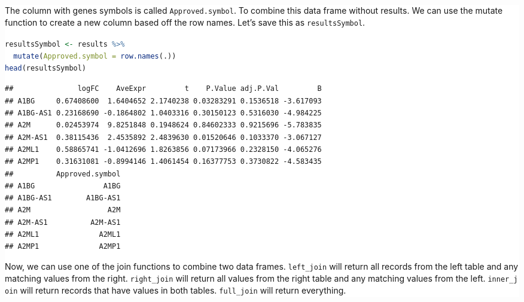 The column with genes symbols is called `Approved.symbol`. To combine
this data frame without results. We can use the mutate function to
create a new column based off the row names. Let’s save this as
`resultsSymbol`.

``` r
resultsSymbol <- results %>%
  mutate(Approved.symbol = row.names(.))
head(resultsSymbol)
```

    ##               logFC    AveExpr         t    P.Value adj.P.Val         B
    ## A1BG     0.67408600  1.6404652 2.1740238 0.03283291 0.1536518 -3.617093
    ## A1BG-AS1 0.23168690 -0.1864802 1.0403316 0.30150123 0.5316030 -4.984225
    ## A2M      0.02453974  9.8251848 0.1948624 0.84602333 0.9215696 -5.783835
    ## A2M-AS1  0.38115436  2.4535892 2.4839630 0.01520646 0.1033370 -3.067127
    ## A2ML1    0.58865741 -1.0412696 1.8263856 0.07173966 0.2328150 -4.065276
    ## A2MP1    0.31631081 -0.8994146 1.4061454 0.16377753 0.3730822 -4.583435
    ##          Approved.symbol
    ## A1BG                A1BG
    ## A1BG-AS1        A1BG-AS1
    ## A2M                  A2M
    ## A2M-AS1          A2M-AS1
    ## A2ML1              A2ML1
    ## A2MP1              A2MP1

Now, we can use one of the join functions to combine two data frames.
`left_join` will return all records from the left table and any matching
values from the right. `right_join` will return all values from the
right table and any matching values from the left. `inner_join` will
return records that have values in both tables. `full_join` will return
everything.
